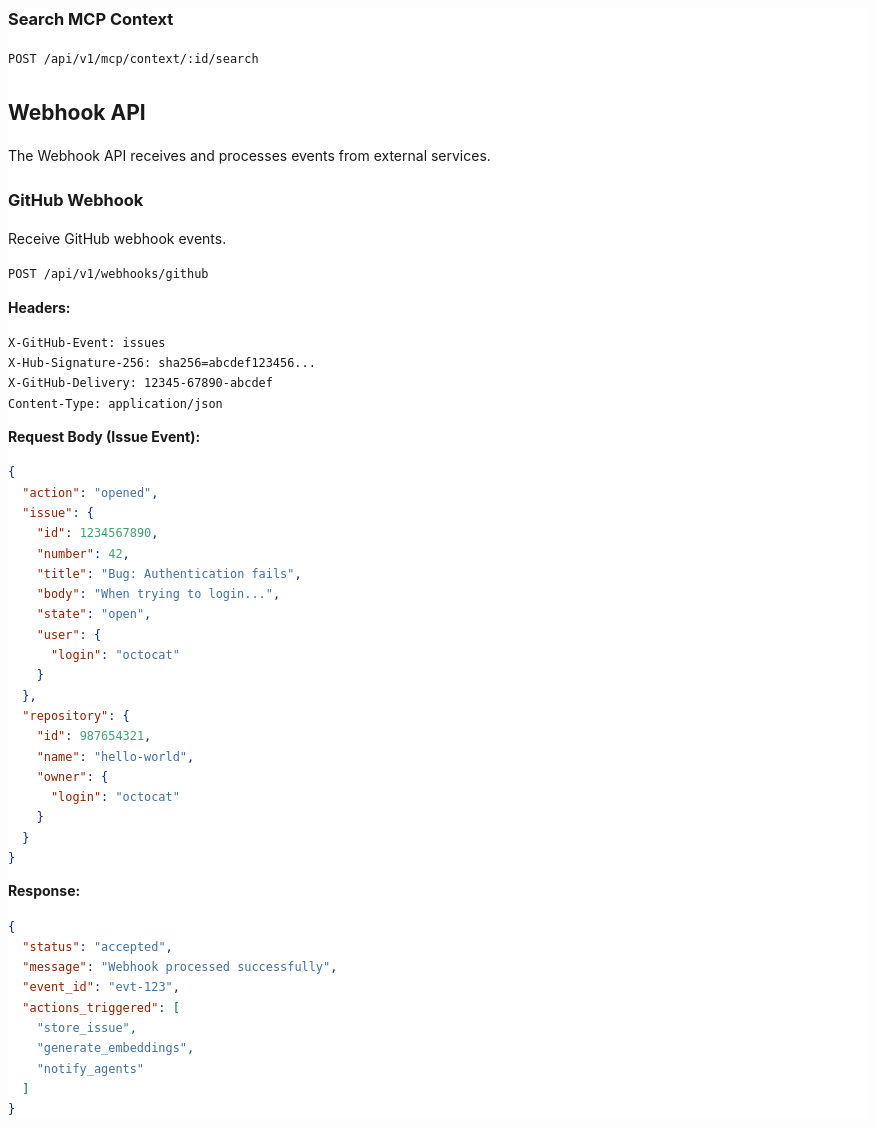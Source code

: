 ### Search MCP Context
```http
POST /api/v1/mcp/context/:id/search
```

## Webhook API

The Webhook API receives and processes events from external services.

### GitHub Webhook
Receive GitHub webhook events.

```http
POST /api/v1/webhooks/github
```

**Headers:**
```http
X-GitHub-Event: issues
X-Hub-Signature-256: sha256=abcdef123456...
X-GitHub-Delivery: 12345-67890-abcdef
Content-Type: application/json
```

**Request Body (Issue Event):**
```json
{
  "action": "opened",
  "issue": {
    "id": 1234567890,
    "number": 42,
    "title": "Bug: Authentication fails",
    "body": "When trying to login...",
    "state": "open",
    "user": {
      "login": "octocat"
    }
  },
  "repository": {
    "id": 987654321,
    "name": "hello-world",
    "owner": {
      "login": "octocat"
    }
  }
}
```

**Response:**
```json
{
  "status": "accepted",
  "message": "Webhook processed successfully",
  "event_id": "evt-123",
  "actions_triggered": [
    "store_issue",
    "generate_embeddings",
    "notify_agents"
  ]
}
```
